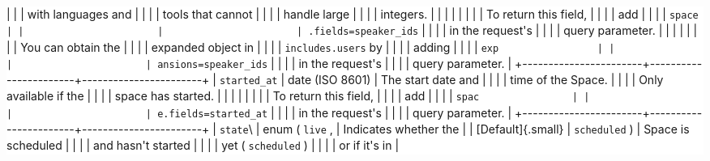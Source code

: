 |                       |                       | with languages and    |
|                       |                       | tools that cannot     |
|                       |                       | handle large          |
|                       |                       | integers.             |
|                       |                       |                       |
|                       |                       | To return this field, |
|                       |                       | add                   |
|                       |                       | ` space               |
|                       |                       | .fields=speaker_ids ` |
|                       |                       | in the request\'s     |
|                       |                       | query parameter.      |
|                       |                       |                       |
|                       |                       | You can obtain the    |
|                       |                       | expanded object in    |
|                       |                       | ` includes.users ` by |
|                       |                       | adding                |
|                       |                       | ` exp                 |
|                       |                       | ansions=speaker_ids ` |
|                       |                       | in the request\'s     |
|                       |                       | query parameter.      |
+-----------------------+-----------------------+-----------------------+
| ` started_at `        | date (ISO 8601)       | The start date and    |
|                       |                       | time of the Space.    |
|                       |                       | Only available if the |
|                       |                       | space has started.    |
|                       |                       |                       |
|                       |                       | To return this field, |
|                       |                       | add                   |
|                       |                       | ` spac                |
|                       |                       | e.fields=started_at ` |
|                       |                       | in the request\'s     |
|                       |                       | query parameter.      |
+-----------------------+-----------------------+-----------------------+
| ` state `\            | enum ( ` live ` ,     | Indicates whether the |
| [Default]{.small}     | ` scheduled ` )       | Space is scheduled    |
|                       |                       | and hasn't started    |
|                       |                       | yet ( ` scheduled ` ) |
|                       |                       | or if it's in         |